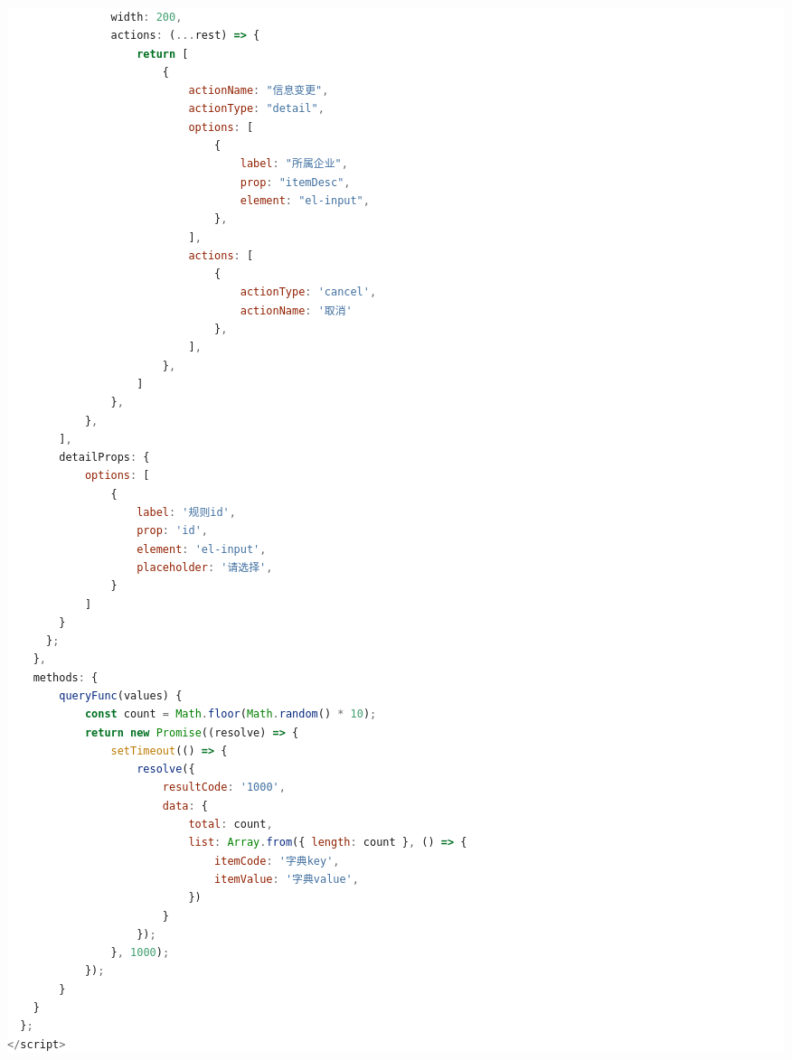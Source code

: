 ```javascript
                width: 200,
                actions: (...rest) => {
                    return [
                        {
                            actionName: "信息变更",
                            actionType: "detail",
                            options: [
                                {
                                    label: "所属企业",
                                    prop: "itemDesc",
                                    element: "el-input",
                                },
                            ],
                            actions: [
                                {
                                    actionType: 'cancel',
                                    actionName: '取消'
                                },
                            ],
                        },
                    ]
                },
            },
        ],
        detailProps: {
            options: [
                {
                    label: '规则id',
                    prop: 'id',
                    element: 'el-input',
                    placeholder: '请选择',
                }
            ]
        }
      };
    },
    methods: {
        queryFunc(values) {
            const count = Math.floor(Math.random() * 10);
            return new Promise((resolve) => {
                setTimeout(() => {
                    resolve({
                        resultCode: '1000',
                        data: {
                            total: count,
                            list: Array.from({ length: count }, () => {
                                itemCode: '字典key',
                                itemValue: '字典value',
                            })
                        }
                    });
                }, 1000);
            });
        }
    }
  };
</script>
```
